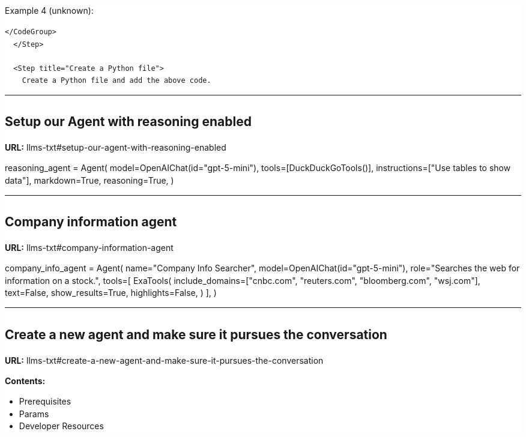 Example 4 (unknown):
```unknown
</CodeGroup>
  </Step>

  <Step title="Create a Python file">
    Create a Python file and add the above code.
```

---

## Setup our Agent with reasoning enabled

**URL:** llms-txt#setup-our-agent-with-reasoning-enabled

reasoning_agent = Agent(
    model=OpenAIChat(id="gpt-5-mini"),
    tools=[DuckDuckGoTools()],
    instructions=["Use tables to show data"],
    markdown=True,
    reasoning=True,
)

---

## Company information agent

**URL:** llms-txt#company-information-agent

company_info_agent = Agent(
    name="Company Info Searcher",
    model=OpenAIChat(id="gpt-5-mini"),
    role="Searches the web for information on a stock.",
    tools=[
        ExaTools(
            include_domains=["cnbc.com", "reuters.com", "bloomberg.com", "wsj.com"],
            text=False,
            show_results=True,
            highlights=False,
        )
    ],
)

---

## Create a new agent and make sure it pursues the conversation

**URL:** llms-txt#create-a-new-agent-and-make-sure-it-pursues-the-conversation

**Contents:**
- Prerequisites
- Params
- Developer Resources

